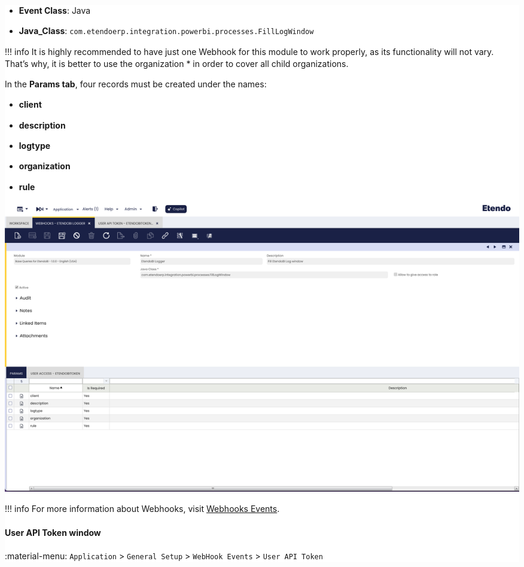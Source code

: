 - **Event Class**: Java

- **Java\_Class**: `com.etendoerp.integration.powerbi.processes.FillLogWindow`

!!! info
    It is highly recommended to have just one Webhook for this module to work properly, as its functionality will not vary. That’s why, it is better to use the organization \* in order to cover all child organizations.


In the **Params tab**, four records must be created under the names:

- **client**
   
- **description**

- **logtype**

- **organization**

- **rule**

![](../../../assets/developer-guide/etendo-classic/bundles/etendo-bi/etendo-bi-connector-0.png)


!!! info
    For more information about Webhooks, visit [Webhooks Events](../bundles/platform/etendo-webhooks.md).

#### User API Token window 

:material-menu: `Application` > `General Setup` > `WebHook Events` > `User API Token`
